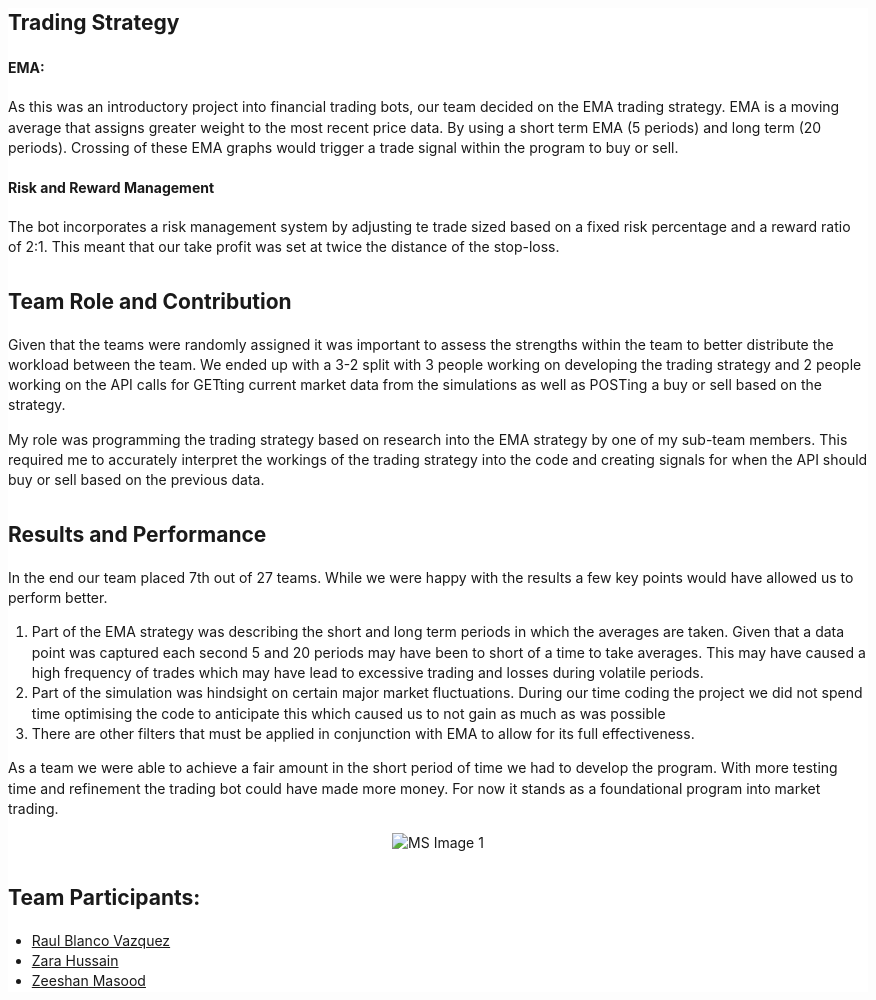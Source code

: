 ## Trading Strategy
#### EMA:
As this was an introductory project into financial trading bots, our team decided on the EMA trading strategy. EMA is a moving average that assigns greater weight to the most recent price data. By using a short term EMA (5 periods) and long term (20 periods). Crossing of these EMA graphs would trigger a trade signal within the program to buy or sell. 

#### Risk and Reward Management
The bot incorporates a risk management system by adjusting te trade sized based on a fixed risk percentage and a reward ratio of 2:1. This meant that our take profit was set at twice the distance of the stop-loss.

## Team Role and Contribution
Given that the teams were randomly assigned it was important to assess the strengths within the team to better distribute the workload between the team. We ended up with a 3-2 split with 3 people working on developing the trading strategy and 2 people working on the API calls for GETting current market data from the simulations as well as POSTing a buy or sell based on the strategy. 

My role was programming the trading strategy based on research into the EMA strategy by one of my sub-team members. This required me to accurately interpret the workings of the trading strategy into the code and creating signals for when the API should buy or sell based on the previous data. 

## Results and Performance
In the end our team placed 7th out of 27 teams. While we were happy with the results a few key points would have allowed us to perform better. 

1. Part of the EMA strategy was describing the short and long term periods in which the averages are taken. Given that a data point was captured each second 5 and 20 periods may have been to short of a time to take averages. This may have caused a high frequency of trades which may have lead to excessive trading and losses during volatile periods.
2. Part of the simulation was hindsight on certain major market fluctuations. During our time coding the project we did not spend time optimising the code to anticipate this which caused us to not gain as much as was possible
3. There are other filters that must be applied in conjunction with EMA to allow for its full effectiveness. 

As a team we were able to achieve a fair amount in the short period of time we had to develop the program. With more testing time and refinement the trading bot could have made more money. For now it stands as a foundational program into market trading. 

<div style="text-align: center;">
    <img src="/assets/images/MS image 1.jpg" alt="MS Image 1" style="width:50%; height:auto;">
</div>

## Team Participants:
- [Raul Blanco Vazquez](https://www.linkedin.com/in/raulblancovazquez/)
- [Zara Hussain](https://www.linkedin.com/in/zarahussain25/)
- [Zeeshan Masood](https://www.linkedin.com/in/zeeshan-masood/)